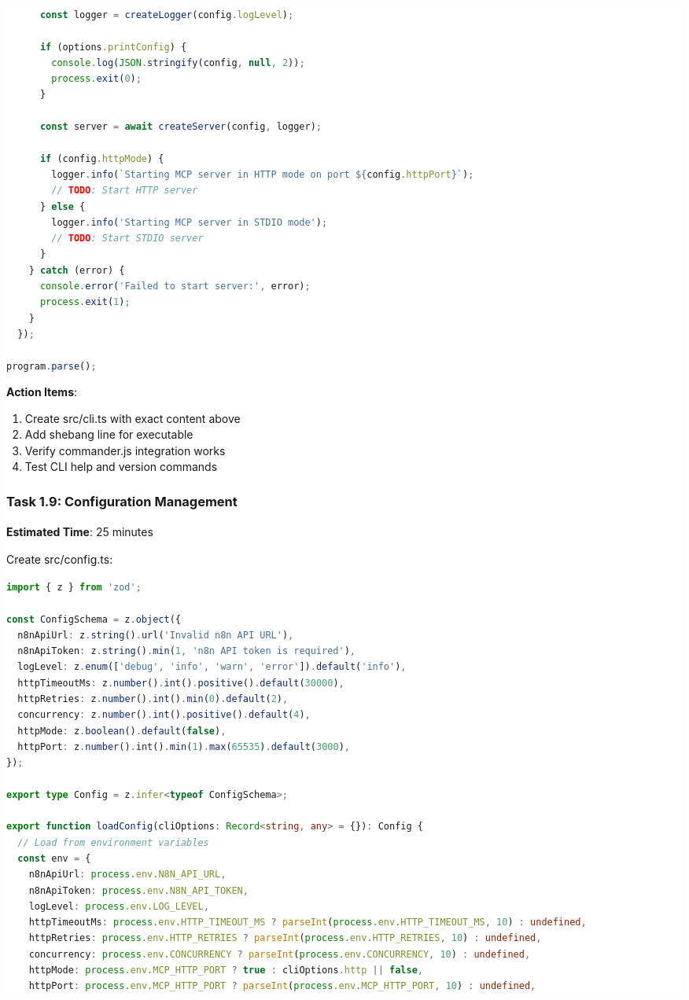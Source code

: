 ```typescript
      const logger = createLogger(config.logLevel);
      
      if (options.printConfig) {
        console.log(JSON.stringify(config, null, 2));
        process.exit(0);
      }

      const server = await createServer(config, logger);
      
      if (config.httpMode) {
        logger.info(`Starting MCP server in HTTP mode on port ${config.httpPort}`);
        // TODO: Start HTTP server
      } else {
        logger.info('Starting MCP server in STDIO mode');
        // TODO: Start STDIO server
      }
    } catch (error) {
      console.error('Failed to start server:', error);
      process.exit(1);
    }
  });

program.parse();
```

**Action Items**:
1. Create src/cli.ts with exact content above
2. Add shebang line for executable
3. Verify commander.js integration works
4. Test CLI help and version commands

### Task 1.9: Configuration Management
**Estimated Time**: 25 minutes

Create src/config.ts:

```typescript
import { z } from 'zod';

const ConfigSchema = z.object({
  n8nApiUrl: z.string().url('Invalid n8n API URL'),
  n8nApiToken: z.string().min(1, 'n8n API token is required'),
  logLevel: z.enum(['debug', 'info', 'warn', 'error']).default('info'),
  httpTimeoutMs: z.number().int().positive().default(30000),
  httpRetries: z.number().int().min(0).default(2),
  concurrency: z.number().int().positive().default(4),
  httpMode: z.boolean().default(false),
  httpPort: z.number().int().min(1).max(65535).default(3000),
});

export type Config = z.infer<typeof ConfigSchema>;

export function loadConfig(cliOptions: Record<string, any> = {}): Config {
  // Load from environment variables
  const env = {
    n8nApiUrl: process.env.N8N_API_URL,
    n8nApiToken: process.env.N8N_API_TOKEN,
    logLevel: process.env.LOG_LEVEL,
    httpTimeoutMs: process.env.HTTP_TIMEOUT_MS ? parseInt(process.env.HTTP_TIMEOUT_MS, 10) : undefined,
    httpRetries: process.env.HTTP_RETRIES ? parseInt(process.env.HTTP_RETRIES, 10) : undefined,
    concurrency: process.env.CONCURRENCY ? parseInt(process.env.CONCURRENCY, 10) : undefined,
    httpMode: process.env.MCP_HTTP_PORT ? true : cliOptions.http || false,
    httpPort: process.env.MCP_HTTP_PORT ? parseInt(process.env.MCP_HTTP_PORT, 10) : undefined,
```